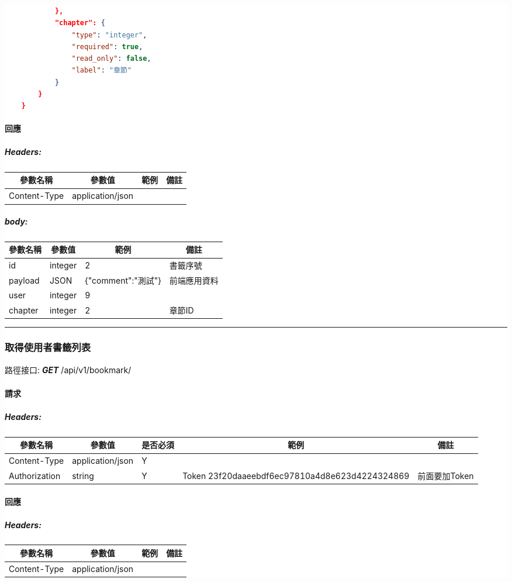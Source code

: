 ```json
            },
            "chapter": {
                "type": "integer",
                "required": true,
                "read_only": false,
                "label": "章節"
            }
        }
    }

```

#### 回應

##### Headers:

| 參數名稱     | 參數值           | 範例 | 備註 |
| ------------ | ---------------- | ---- | ---- |
| Content-Type | application/json |      |      |

##### body:

| 參數名稱 | 參數值  | 範例               | 備註         |
| -------- | ------- | ------------------ | ------------ |
| id       | integer | 2                  | 書籤序號     |
| payload  | JSON    | {"comment":"測試"} | 前端應用資料 |
| user     | integer | 9                  |              |
| chapter  | integer | 2                  | 章節ID       |

------

### 取得使用者書籤列表

路徑接口:  ***GET***  /api/v1/bookmark/

#### 請求

##### Headers:

| 參數名稱      | 參數值           | 是否必須 | 範例                                           | 備註          |
| ------------- | ---------------- | -------- | ---------------------------------------------- | ------------- |
| Content-Type  | application/json | Y        |                                                |               |
| Authorization | string           | Y        | Token 23f20daaeebdf6ec97810a4d8e623d4224324869 | 前面要加Token |

#### 回應

##### Headers:

| 參數名稱     | 參數值           | 範例 | 備註 |
| ------------ | ---------------- | ---- | ---- |
| Content-Type | application/json |      |      |
